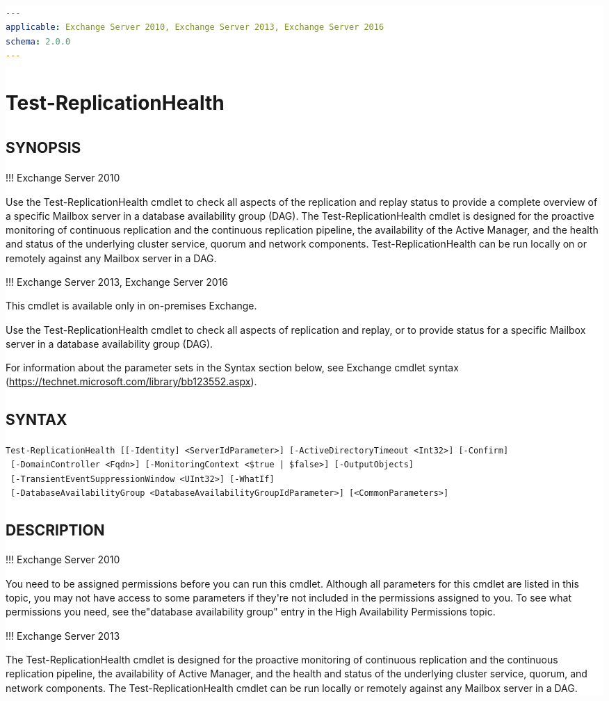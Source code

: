 ```yaml
---
applicable: Exchange Server 2010, Exchange Server 2013, Exchange Server 2016
schema: 2.0.0
---
```


# Test-ReplicationHealth

## SYNOPSIS
!!! Exchange Server 2010

Use the Test-ReplicationHealth cmdlet to check all aspects of the replication and replay status to provide a complete overview of a specific Mailbox server in a database availability group (DAG). The Test-ReplicationHealth cmdlet is designed for the proactive monitoring of continuous replication and the continuous replication pipeline, the availability of the Active Manager, and the health and status of the underlying cluster service, quorum and network components. Test-ReplicationHealth can be run locally on or remotely against any Mailbox server in a DAG.

!!! Exchange Server 2013, Exchange Server 2016

This cmdlet is available only in on-premises Exchange.

Use the Test-ReplicationHealth cmdlet to check all aspects of replication and replay, or to provide status for a specific Mailbox server in a database availability group (DAG).

For information about the parameter sets in the Syntax section below, see Exchange cmdlet syntax (https://technet.microsoft.com/library/bb123552.aspx).

## SYNTAX

```
Test-ReplicationHealth [[-Identity] <ServerIdParameter>] [-ActiveDirectoryTimeout <Int32>] [-Confirm]
 [-DomainController <Fqdn>] [-MonitoringContext <$true | $false>] [-OutputObjects]
 [-TransientEventSuppressionWindow <UInt32>] [-WhatIf]
 [-DatabaseAvailabilityGroup <DatabaseAvailabilityGroupIdParameter>] [<CommonParameters>]
```

## DESCRIPTION
!!! Exchange Server 2010

You need to be assigned permissions before you can run this cmdlet. Although all parameters for this cmdlet are listed in this topic, you may not have access to some parameters if they're not included in the permissions assigned to you. To see what permissions you need, see the"database availability group" entry in the High Availability Permissions topic.

!!! Exchange Server 2013

The Test-ReplicationHealth cmdlet is designed for the proactive monitoring of continuous replication and the continuous replication pipeline, the availability of Active Manager, and the health and status of the underlying cluster service, quorum, and network components. The Test-ReplicationHealth cmdlet can be run locally or remotely against any Mailbox server in a DAG.
